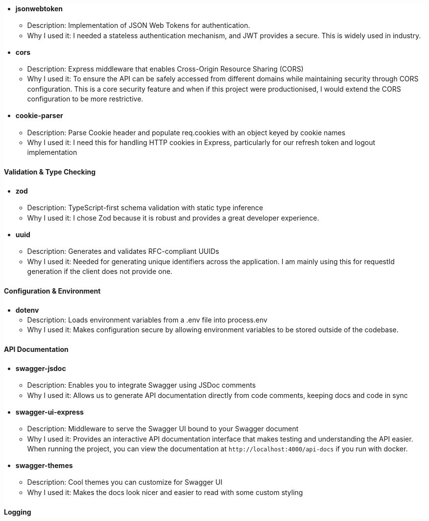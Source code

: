 - **jsonwebtoken**

  - Description: Implementation of JSON Web Tokens for authentication.
  - Why I used it: I needed a stateless authentication mechanism, and JWT provides a secure. This is widely used in industry.

- **cors**

  - Description: Express middleware that enables Cross-Origin Resource Sharing (CORS)
  - Why I used it: To ensure the API can be safely accessed from different domains while maintaining security through CORS configuration. This is a core security feature and when if this project were productionised, I would extend the CORS configuration to be more restrictive.

- **cookie-parser**
  - Description: Parse Cookie header and populate req.cookies with an object keyed by cookie names
  - Why I used it: I need this for handling HTTP cookies in Express, particularly for our refresh token and logout implementation

#### Validation & Type Checking

- **zod**

  - Description: TypeScript-first schema validation with static type inference
  - Why I used it: I chose Zod because it is robust and provides a great developer experience.

- **uuid**
  - Description: Generates and validates RFC-compliant UUIDs
  - Why I used it: Needed for generating unique identifiers across the application. I am mainly using this for requestId generation if the client does not provide one.

#### Configuration & Environment

- **dotenv**
  - Description: Loads environment variables from a .env file into process.env
  - Why I used it: Makes configuration secure by allowing environment variables to be stored outside of the codebase.

#### API Documentation

- **swagger-jsdoc**

  - Description: Enables you to integrate Swagger using JSDoc comments
  - Why I used it: Allows us to generate API documentation directly from code comments, keeping docs and code in sync

- **swagger-ui-express**

  - Description: Middleware to serve the Swagger UI bound to your Swagger document
  - Why I used it: Provides an interactive API documentation interface that makes testing and understanding the API easier. When running the project, you can view the documentation at `http://localhost:4000/api-docs` if you run with docker.

- **swagger-themes**
  - Description: Cool themes you can customize for Swagger UI
  - Why I used it: Makes the docs look nicer and easier to read with some custom styling

#### Logging
